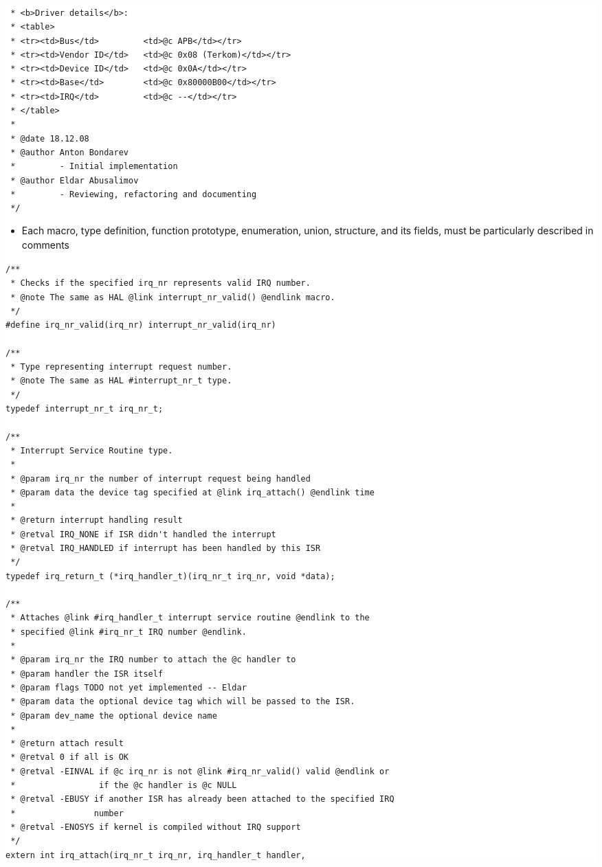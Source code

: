 ```
 * <b>Driver details</b>:
 * <table>
 * <tr><td>Bus</td>         <td>@c APB</td></tr>
 * <tr><td>Vendor ID</td>   <td>@c 0x08 (Terkom)</td></tr>
 * <tr><td>Device ID</td>   <td>@c 0x0A</td></tr>
 * <tr><td>Base</td>        <td>@c 0x80000B00</td></tr>
 * <tr><td>IRQ</td>         <td>@c --</td></tr>
 * </table>
 *
 * @date 18.12.08
 * @author Anton Bondarev
 *         - Initial implementation
 * @author Eldar Abusalimov
 *         - Reviewing, refactoring and documenting
 */
```

  * Each macro, type definition, function prototype, enumeration, union, structure, and its fields, must be particularly described in comments

```
/**
 * Checks if the specified irq_nr represents valid IRQ number.
 * @note The same as HAL @link interrupt_nr_valid() @endlink macro.
 */
#define irq_nr_valid(irq_nr) interrupt_nr_valid(irq_nr)

/**
 * Type representing interrupt request number.
 * @note The same as HAL #interrupt_nr_t type.
 */
typedef interrupt_nr_t irq_nr_t;

/**
 * Interrupt Service Routine type.
 *
 * @param irq_nr the number of interrupt request being handled
 * @param data the device tag specified at @link irq_attach() @endlink time
 *
 * @return interrupt handling result
 * @retval IRQ_NONE if ISR didn't handled the interrupt
 * @retval IRQ_HANDLED if interrupt has been handled by this ISR
 */
typedef irq_return_t (*irq_handler_t)(irq_nr_t irq_nr, void *data);

/**
 * Attaches @link #irq_handler_t interrupt service routine @endlink to the
 * specified @link #irq_nr_t IRQ number @endlink.
 *
 * @param irq_nr the IRQ number to attach the @c handler to
 * @param handler the ISR itself
 * @param flags TODO not yet implemented -- Eldar
 * @param data the optional device tag which will be passed to the ISR.
 * @param dev_name the optional device name
 *
 * @return attach result
 * @retval 0 if all is OK
 * @retval -EINVAL if @c irq_nr is not @link #irq_nr_valid() valid @endlink or
 *                 if the @c handler is @c NULL
 * @retval -EBUSY if another ISR has already been attached to the specified IRQ
 *                number
 * @retval -ENOSYS if kernel is compiled without IRQ support
 */
extern int irq_attach(irq_nr_t irq_nr, irq_handler_t handler,
```